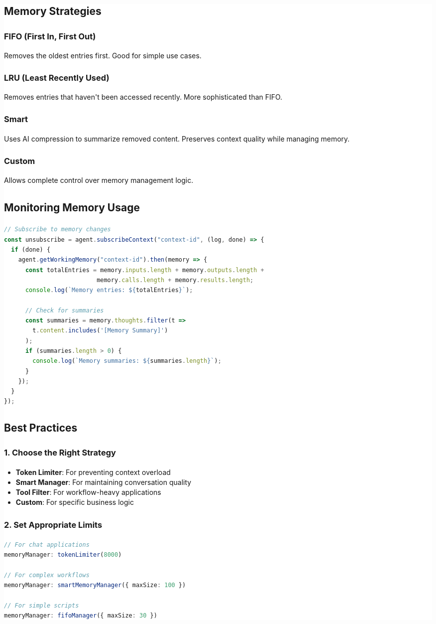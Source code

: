 ## Memory Strategies

### FIFO (First In, First Out)
Removes the oldest entries first. Good for simple use cases.

### LRU (Least Recently Used)  
Removes entries that haven't been accessed recently. More sophisticated than FIFO.

### Smart
Uses AI compression to summarize removed content. Preserves context quality while managing memory.

### Custom
Allows complete control over memory management logic.

## Monitoring Memory Usage

```typescript
// Subscribe to memory changes
const unsubscribe = agent.subscribeContext("context-id", (log, done) => {
  if (done) {
    agent.getWorkingMemory("context-id").then(memory => {
      const totalEntries = memory.inputs.length + memory.outputs.length + 
                          memory.calls.length + memory.results.length;
      console.log(`Memory entries: ${totalEntries}`);
      
      // Check for summaries
      const summaries = memory.thoughts.filter(t => 
        t.content.includes('[Memory Summary]')
      );
      if (summaries.length > 0) {
        console.log(`Memory summaries: ${summaries.length}`);
      }
    });
  }
});
```

## Best Practices

### 1. Choose the Right Strategy
- **Token Limiter**: For preventing context overload
- **Smart Manager**: For maintaining conversation quality  
- **Tool Filter**: For workflow-heavy applications
- **Custom**: For specific business logic

### 2. Set Appropriate Limits
```typescript
// For chat applications
memoryManager: tokenLimiter(8000)

// For complex workflows  
memoryManager: smartMemoryManager({ maxSize: 100 })

// For simple scripts
memoryManager: fifoManager({ maxSize: 30 })
```
